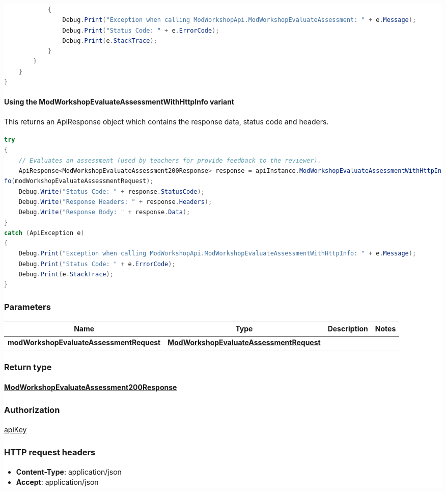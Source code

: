 ```csharp
            {
                Debug.Print("Exception when calling ModWorkshopApi.ModWorkshopEvaluateAssessment: " + e.Message);
                Debug.Print("Status Code: " + e.ErrorCode);
                Debug.Print(e.StackTrace);
            }
        }
    }
}
```

#### Using the ModWorkshopEvaluateAssessmentWithHttpInfo variant
This returns an ApiResponse object which contains the response data, status code and headers.

```csharp
try
{
    // Evaluates an assessment (used by teachers for provide feedback to the reviewer).
    ApiResponse<ModWorkshopEvaluateAssessment200Response> response = apiInstance.ModWorkshopEvaluateAssessmentWithHttpInfo(modWorkshopEvaluateAssessmentRequest);
    Debug.Write("Status Code: " + response.StatusCode);
    Debug.Write("Response Headers: " + response.Headers);
    Debug.Write("Response Body: " + response.Data);
}
catch (ApiException e)
{
    Debug.Print("Exception when calling ModWorkshopApi.ModWorkshopEvaluateAssessmentWithHttpInfo: " + e.Message);
    Debug.Print("Status Code: " + e.ErrorCode);
    Debug.Print(e.StackTrace);
}
```

### Parameters

| Name | Type | Description | Notes |
|------|------|-------------|-------|
| **modWorkshopEvaluateAssessmentRequest** | [**ModWorkshopEvaluateAssessmentRequest**](ModWorkshopEvaluateAssessmentRequest.md) |  |  |

### Return type

[**ModWorkshopEvaluateAssessment200Response**](ModWorkshopEvaluateAssessment200Response.md)

### Authorization

[apiKey](../README.md#apiKey)

### HTTP request headers

 - **Content-Type**: application/json
 - **Accept**: application/json
